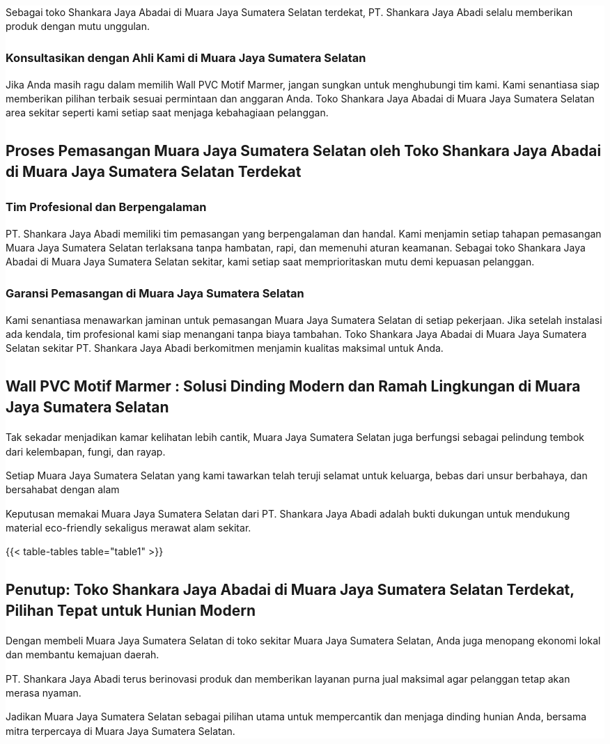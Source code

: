Sebagai toko Shankara Jaya Abadai di Muara Jaya Sumatera Selatan terdekat, PT. Shankara Jaya Abadi selalu memberikan produk dengan mutu unggulan.

### Konsultasikan dengan Ahli Kami di Muara Jaya Sumatera Selatan

Jika Anda masih ragu dalam memilih Wall PVC Motif Marmer, jangan sungkan untuk menghubungi tim kami. Kami senantiasa siap memberikan pilihan terbaik sesuai permintaan dan anggaran Anda. Toko Shankara Jaya Abadai di Muara Jaya Sumatera Selatan area sekitar seperti kami setiap saat menjaga kebahagiaan pelanggan.

## Proses Pemasangan Muara Jaya Sumatera Selatan oleh Toko Shankara Jaya Abadai di Muara Jaya Sumatera Selatan Terdekat

### Tim Profesional dan Berpengalaman

PT. Shankara Jaya Abadi memiliki tim pemasangan yang berpengalaman dan handal. Kami menjamin setiap tahapan pemasangan Muara Jaya Sumatera Selatan terlaksana tanpa hambatan, rapi, dan memenuhi aturan keamanan. Sebagai toko Shankara Jaya Abadai di Muara Jaya Sumatera Selatan sekitar, kami setiap saat memprioritaskan mutu demi kepuasan pelanggan.

### Garansi Pemasangan di Muara Jaya Sumatera Selatan

Kami senantiasa menawarkan jaminan untuk pemasangan Muara Jaya Sumatera Selatan di setiap pekerjaan. Jika setelah instalasi ada kendala, tim profesional kami siap menangani tanpa biaya tambahan. Toko Shankara Jaya Abadai di Muara Jaya Sumatera Selatan sekitar PT. Shankara Jaya Abadi berkomitmen menjamin kualitas maksimal untuk Anda.

##  Wall PVC Motif Marmer : Solusi Dinding Modern dan Ramah Lingkungan di Muara Jaya Sumatera Selatan

Tak sekadar menjadikan kamar kelihatan lebih cantik, Muara Jaya Sumatera Selatan juga berfungsi sebagai pelindung tembok dari kelembapan, fungi, dan rayap.

Setiap Muara Jaya Sumatera Selatan yang kami tawarkan telah teruji selamat untuk keluarga, bebas dari unsur berbahaya, dan bersahabat dengan alam

Keputusan memakai Muara Jaya Sumatera Selatan dari PT. Shankara Jaya Abadi adalah bukti dukungan untuk mendukung material eco-friendly sekaligus merawat alam sekitar.

{{< table-tables table="table1" >}}

## Penutup: Toko Shankara Jaya Abadai di Muara Jaya Sumatera Selatan Terdekat, Pilihan Tepat untuk Hunian Modern

Dengan membeli Muara Jaya Sumatera Selatan di toko sekitar Muara Jaya Sumatera Selatan, Anda juga menopang ekonomi lokal dan membantu kemajuan daerah.

PT. Shankara Jaya Abadi terus berinovasi produk dan memberikan layanan purna jual maksimal agar pelanggan tetap akan merasa nyaman.

Jadikan Muara Jaya Sumatera Selatan sebagai pilihan utama untuk mempercantik dan menjaga dinding hunian Anda, bersama mitra terpercaya di Muara Jaya Sumatera Selatan.